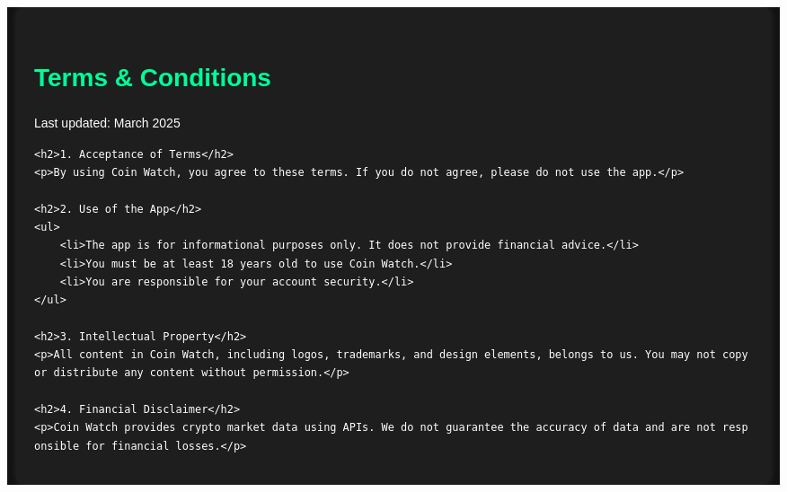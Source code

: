 <!DOCTYPE html>
<html lang="en">
<head>
    <meta charset="UTF-8">
    <meta name="viewport" content="width=device-width, initial-scale=1.0">
    <title>Terms & Conditions - Coin Watch</title>
    <style>
        body {
            font-family: Arial, sans-serif;
            background-color: #121212;
            color: #ffffff;
            margin: 0;
            padding: 20px;
        }
        .container {
            max-width: 800px;
            margin: auto;
            padding: 20px;
            background-color: #1e1e1e;
            border-radius: 10px;
            box-shadow: 0 0 10px rgba(255, 255, 255, 0.1);
        }
        h1, h2 {
            color: #00ff99;
        }
        a {
            color: #00ff99;
        }
    </style>
</head>
<body>

<div class="container">
    <h1>Terms & Conditions</h1>
    <p>Last updated: March 2025</p>

    <h2>1. Acceptance of Terms</h2>
    <p>By using Coin Watch, you agree to these terms. If you do not agree, please do not use the app.</p>

    <h2>2. Use of the App</h2>
    <ul>
        <li>The app is for informational purposes only. It does not provide financial advice.</li>
        <li>You must be at least 18 years old to use Coin Watch.</li>
        <li>You are responsible for your account security.</li>
    </ul>

    <h2>3. Intellectual Property</h2>
    <p>All content in Coin Watch, including logos, trademarks, and design elements, belongs to us. You may not copy or distribute any content without permission.</p>

    <h2>4. Financial Disclaimer</h2>
    <p>Coin Watch provides crypto market data using APIs. We do not guarantee the accuracy of data and are not responsible for financial losses.</p>
